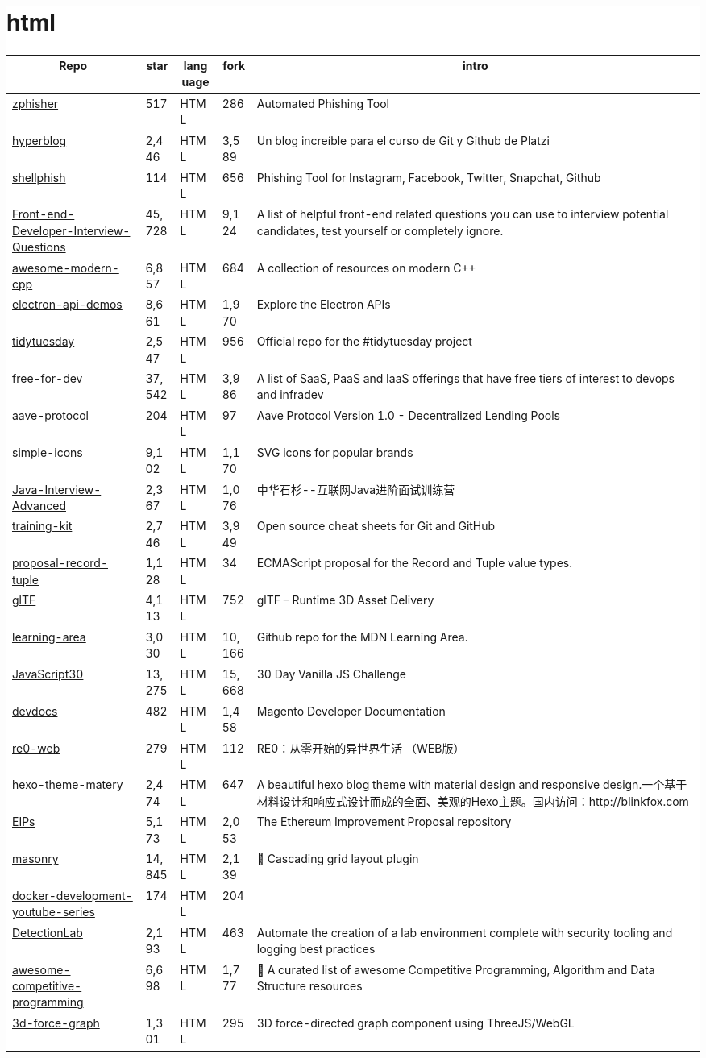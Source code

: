
# html

Repo|star|language|fork|intro
-|-|-|-|-
[zphisher](https://github.com/htr-tech/zphisher)|517|HTML|286|Automated Phishing Tool
[hyperblog](https://github.com/freddier/hyperblog)|2,446|HTML|3,589|Un blog increíble para el curso de Git y Github de Platzi
[shellphish](https://github.com/suljot/shellphish)|114|HTML|656|Phishing Tool for Instagram, Facebook, Twitter, Snapchat, Github
[Front-end-Developer-Interview-Questions](https://github.com/h5bp/Front-end-Developer-Interview-Questions)|45,728|HTML|9,124|A list of helpful front-end related questions you can use to interview potential candidates, test yourself or completely ignore.
[awesome-modern-cpp](https://github.com/rigtorp/awesome-modern-cpp)|6,857|HTML|684|A collection of resources on modern C++
[electron-api-demos](https://github.com/electron/electron-api-demos)|8,661|HTML|1,970|Explore the Electron APIs
[tidytuesday](https://github.com/rfordatascience/tidytuesday)|2,547|HTML|956|Official repo for the #tidytuesday project
[free-for-dev](https://github.com/ripienaar/free-for-dev)|37,542|HTML|3,986|A list of SaaS, PaaS and IaaS offerings that have free tiers of interest to devops and infradev
[aave-protocol](https://github.com/aave/aave-protocol)|204|HTML|97|Aave Protocol Version 1.0 - Decentralized Lending Pools
[simple-icons](https://github.com/simple-icons/simple-icons)|9,102|HTML|1,170|SVG icons for popular brands
[Java-Interview-Advanced](https://github.com/shishan100/Java-Interview-Advanced)|2,367|HTML|1,076|中华石杉--互联网Java进阶面试训练营
[training-kit](https://github.com/github/training-kit)|2,746|HTML|3,949|Open source cheat sheets for Git and GitHub
[proposal-record-tuple](https://github.com/tc39/proposal-record-tuple)|1,128|HTML|34|ECMAScript proposal for the Record and Tuple value types. | Stage 2: it will change!
[glTF](https://github.com/KhronosGroup/glTF)|4,113|HTML|752|glTF – Runtime 3D Asset Delivery
[learning-area](https://github.com/mdn/learning-area)|3,030|HTML|10,166|Github repo for the MDN Learning Area.
[JavaScript30](https://github.com/wesbos/JavaScript30)|13,275|HTML|15,668|30 Day Vanilla JS Challenge
[devdocs](https://github.com/magento/devdocs)|482|HTML|1,458|Magento Developer Documentation
[re0-web](https://github.com/lyy289065406/re0-web)|279|HTML|112|RE0：从零开始的异世界生活 （WEB版）
[hexo-theme-matery](https://github.com/blinkfox/hexo-theme-matery)|2,474|HTML|647|A beautiful hexo blog theme with material design and responsive design.一个基于材料设计和响应式设计而成的全面、美观的Hexo主题。国内访问：http://blinkfox.com
[EIPs](https://github.com/ethereum/EIPs)|5,173|HTML|2,053|The Ethereum Improvement Proposal repository
[masonry](https://github.com/desandro/masonry)|14,845|HTML|2,139|🏩 Cascading grid layout plugin
[docker-development-youtube-series](https://github.com/marcel-dempers/docker-development-youtube-series)|174|HTML|204|
[DetectionLab](https://github.com/clong/DetectionLab)|2,193|HTML|463|Automate the creation of a lab environment complete with security tooling and logging best practices
[awesome-competitive-programming](https://github.com/lnishan/awesome-competitive-programming)|6,698|HTML|1,777|💎 A curated list of awesome Competitive Programming, Algorithm and Data Structure resources
[3d-force-graph](https://github.com/vasturiano/3d-force-graph)|1,301|HTML|295|3D force-directed graph component using ThreeJS/WebGL
